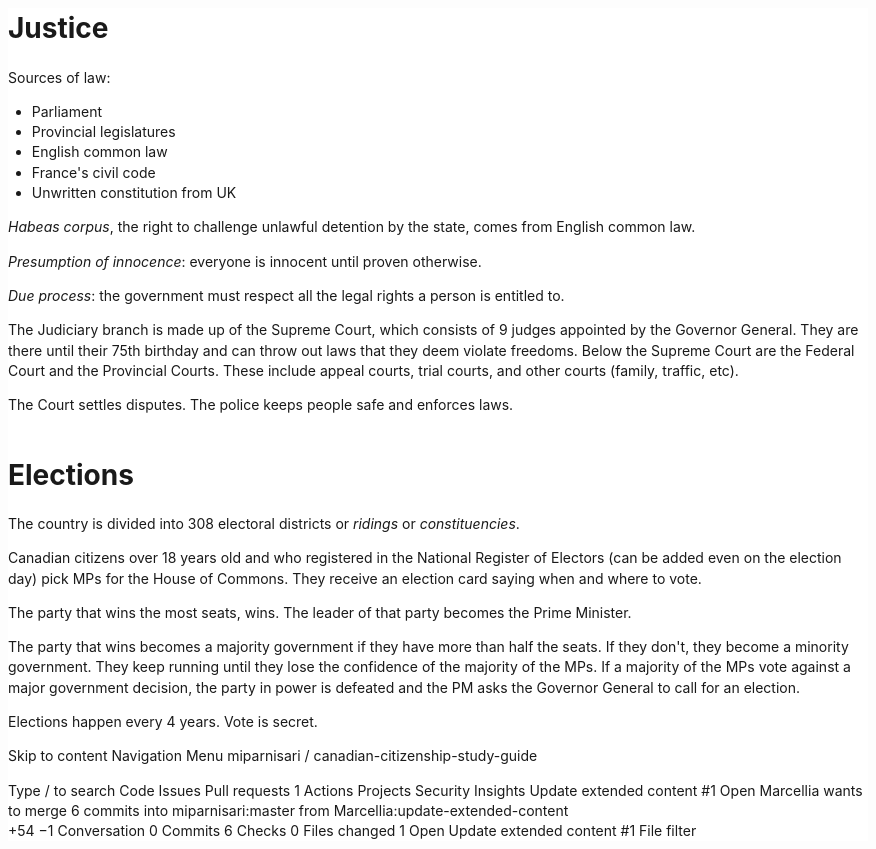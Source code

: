 # Justice

Sources of law:
- Parliament
- Provincial legislatures
- English common law
- France's civil code
- Unwritten constitution from UK

_Habeas corpus_, the right to challenge unlawful detention by the state, comes from English common law.

_Presumption of innocence_: everyone is innocent until proven otherwise.

_Due process_: the government must respect all the legal rights a person is entitled to.

The Judiciary branch is made up of the Supreme Court, which consists of 9 judges appointed by the Governor General. They are there until their 75th birthday and can throw out laws that they deem violate freedoms. Below the Supreme Court are the Federal Court and the Provincial Courts. These include appeal courts, trial courts, and other courts (family, traffic, etc).

The Court settles disputes. The police keeps people safe and enforces laws.

# Elections

The country is divided into 308 electoral districts or _ridings_ or _constituencies_.

Canadian citizens over 18 years old and who registered in the National Register of Electors (can be added even on the election day) pick MPs for the House of Commons. They receive an election card saying when and where to vote.

The party that wins the most seats, wins. The leader of that party becomes the Prime Minister.

The party that wins becomes a majority government if they have more than half the seats. If they don't, they become a minority government. They keep running until they lose the confidence of the majority of the MPs. If a majority of the MPs vote against a major government decision, the party in power is defeated and the PM asks the Governor General to call for an election.

Elections happen every 4 years. Vote is secret.

Skip to content
Navigation Menu
miparnisari
/
canadian-citizenship-study-guide

Type / to search
Code
Issues
Pull requests
1
Actions
Projects
Security
Insights
Update extended content #1
 Open
Marcellia wants to merge 6 commits into miparnisari:master from Marcellia:update-extended-content  
+54 −1 
 Conversation 0
 Commits 6
 Checks 0
 Files changed 1
 Open
Update extended content
#1
File filter 